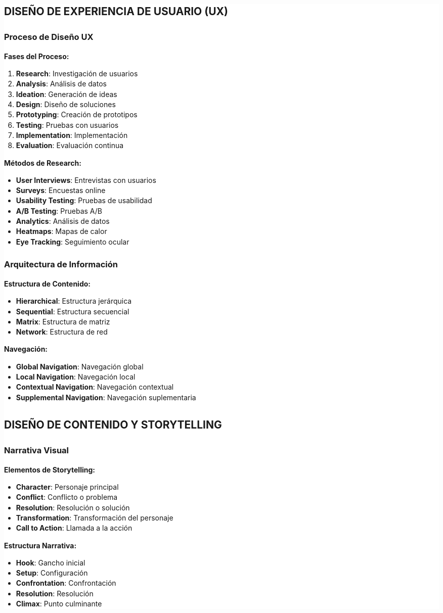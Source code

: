 
## **DISEÑO DE EXPERIENCIA DE USUARIO (UX)**


### **Proceso de Diseño UX**
**Fases del Proceso:**
1. **Research**: Investigación de usuarios
2. **Analysis**: Análisis de datos
3. **Ideation**: Generación de ideas
4. **Design**: Diseño de soluciones
5. **Prototyping**: Creación de prototipos
6. **Testing**: Pruebas con usuarios
7. **Implementation**: Implementación
8. **Evaluation**: Evaluación continua

**Métodos de Research:**
- **User Interviews**: Entrevistas con usuarios
- **Surveys**: Encuestas online
- **Usability Testing**: Pruebas de usabilidad
- **A/B Testing**: Pruebas A/B
- **Analytics**: Análisis de datos
- **Heatmaps**: Mapas de calor
- **Eye Tracking**: Seguimiento ocular


### **Arquitectura de Información**
**Estructura de Contenido:**
- **Hierarchical**: Estructura jerárquica
- **Sequential**: Estructura secuencial
- **Matrix**: Estructura de matriz
- **Network**: Estructura de red

**Navegación:**
- **Global Navigation**: Navegación global
- **Local Navigation**: Navegación local
- **Contextual Navigation**: Navegación contextual
- **Supplemental Navigation**: Navegación suplementaria


## **DISEÑO DE CONTENIDO Y STORYTELLING**


### **Narrativa Visual**
**Elementos de Storytelling:**
- **Character**: Personaje principal
- **Conflict**: Conflicto o problema
- **Resolution**: Resolución o solución
- **Transformation**: Transformación del personaje
- **Call to Action**: Llamada a la acción

**Estructura Narrativa:**
- **Hook**: Gancho inicial
- **Setup**: Configuración
- **Confrontation**: Confrontación
- **Resolution**: Resolución
- **Climax**: Punto culminante
